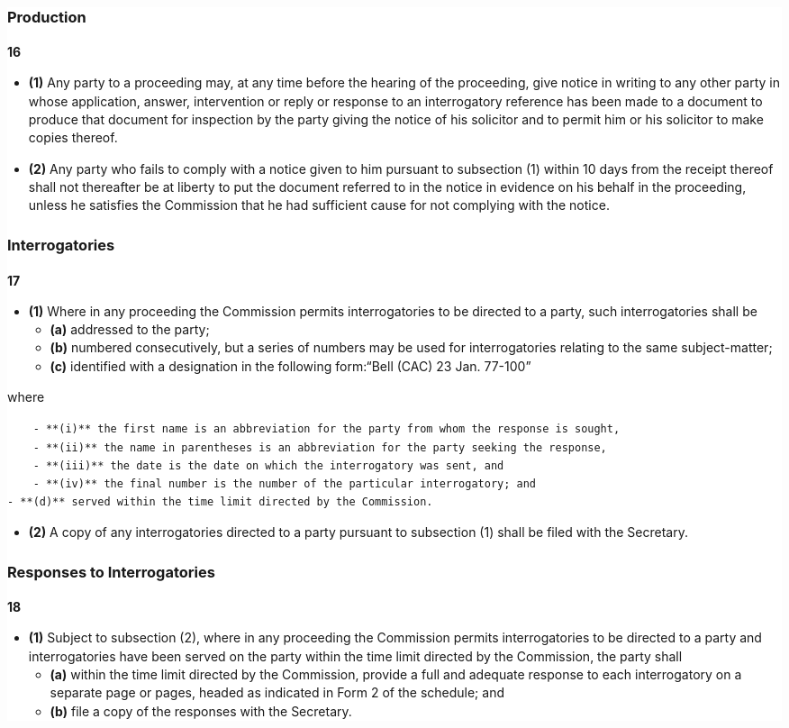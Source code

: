 


### Production


**16** 

- **(1)** Any party to a proceeding may, at any time before the hearing of the proceeding, give notice in writing to any other party in whose application, answer, intervention or reply or response to an interrogatory reference has been made to a document to produce that document for inspection by the party giving the notice of his solicitor and to permit him or his solicitor to make copies thereof.

- **(2)** Any party who fails to comply with a notice given to him pursuant to subsection (1) within 10 days from the receipt thereof shall not thereafter be at liberty to put the document referred to in the notice in evidence on his behalf in the proceeding, unless he satisfies the Commission that he had sufficient cause for not complying with the notice.




### Interrogatories


**17** 

- **(1)** Where in any proceeding the Commission permits interrogatories to be directed to a party, such interrogatories shall be
	- **(a)** addressed to the party;
	- **(b)** numbered consecutively, but a series of numbers may be used for interrogatories relating to the same subject-matter;
	- **(c)** identified with a designation in the following form:“Bell (CAC) 23 Jan. 77-100”

where


		- **(i)** the first name is an abbreviation for the party from whom the response is sought,
		- **(ii)** the name in parentheses is an abbreviation for the party seeking the response,
		- **(iii)** the date is the date on which the interrogatory was sent, and
		- **(iv)** the final number is the number of the particular interrogatory; and
	- **(d)** served within the time limit directed by the Commission.

- **(2)** A copy of any interrogatories directed to a party pursuant to subsection (1) shall be filed with the Secretary.




### Responses to Interrogatories


**18** 

- **(1)** Subject to subsection (2), where in any proceeding the Commission permits interrogatories to be directed to a party and interrogatories have been served on the party within the time limit directed by the Commission, the party shall
	- **(a)** within the time limit directed by the Commission, provide a full and adequate response to each interrogatory on a separate page or pages, headed as indicated in Form 2 of the schedule; and
	- **(b)** file a copy of the responses with the Secretary.
